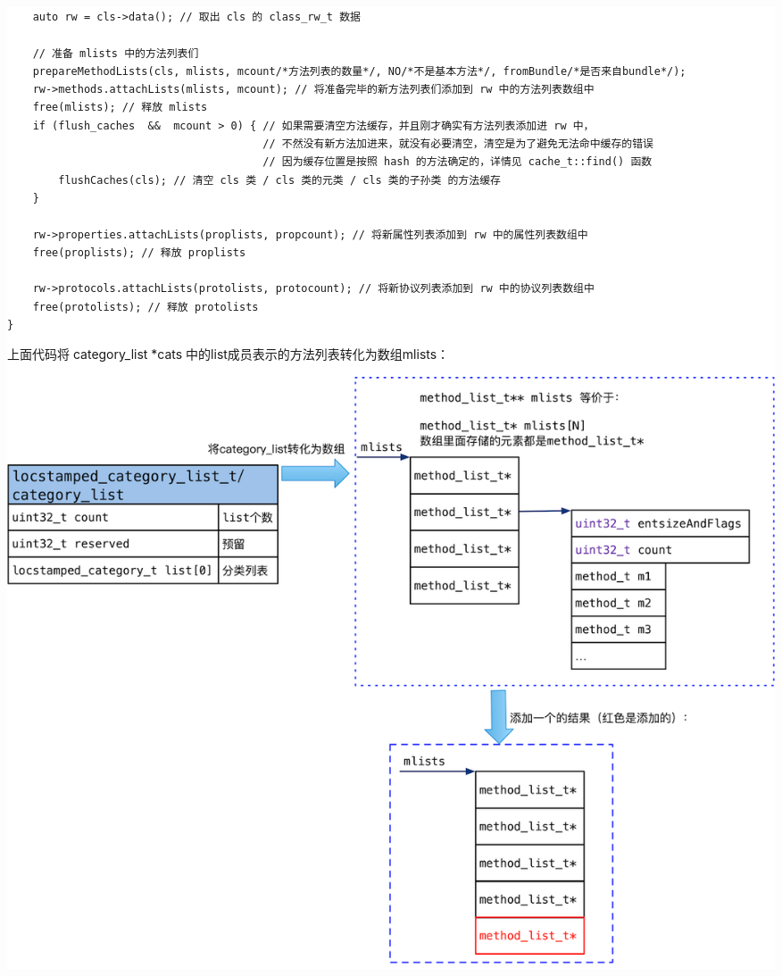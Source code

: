 ```
    auto rw = cls->data(); // 取出 cls 的 class_rw_t 数据

    // 准备 mlists 中的方法列表们
    prepareMethodLists(cls, mlists, mcount/*方法列表的数量*/, NO/*不是基本方法*/, fromBundle/*是否来自bundle*/);
    rw->methods.attachLists(mlists, mcount); // 将准备完毕的新方法列表们添加到 rw 中的方法列表数组中
    free(mlists); // 释放 mlists
    if (flush_caches  &&  mcount > 0) { // 如果需要清空方法缓存，并且刚才确实有方法列表添加进 rw 中，
                                        // 不然没有新方法加进来，就没有必要清空，清空是为了避免无法命中缓存的错误
                                        // 因为缓存位置是按照 hash 的方法确定的，详情见 cache_t::find() 函数
        flushCaches(cls); // 清空 cls 类 / cls 类的元类 / cls 类的子孙类 的方法缓存
    }

    rw->properties.attachLists(proplists, propcount); // 将新属性列表添加到 rw 中的属性列表数组中
    free(proplists); // 释放 proplists

    rw->protocols.attachLists(protolists, protocount); // 将新协议列表添加到 rw 中的协议列表数组中
    free(protolists); // 释放 protolists
}
```

上面代码将 category_list *cats 中的list成员表示的方法列表转化为数组mlists：

![cats->list-> mlists](9__read_images/attachCategories_ToArray.png)
